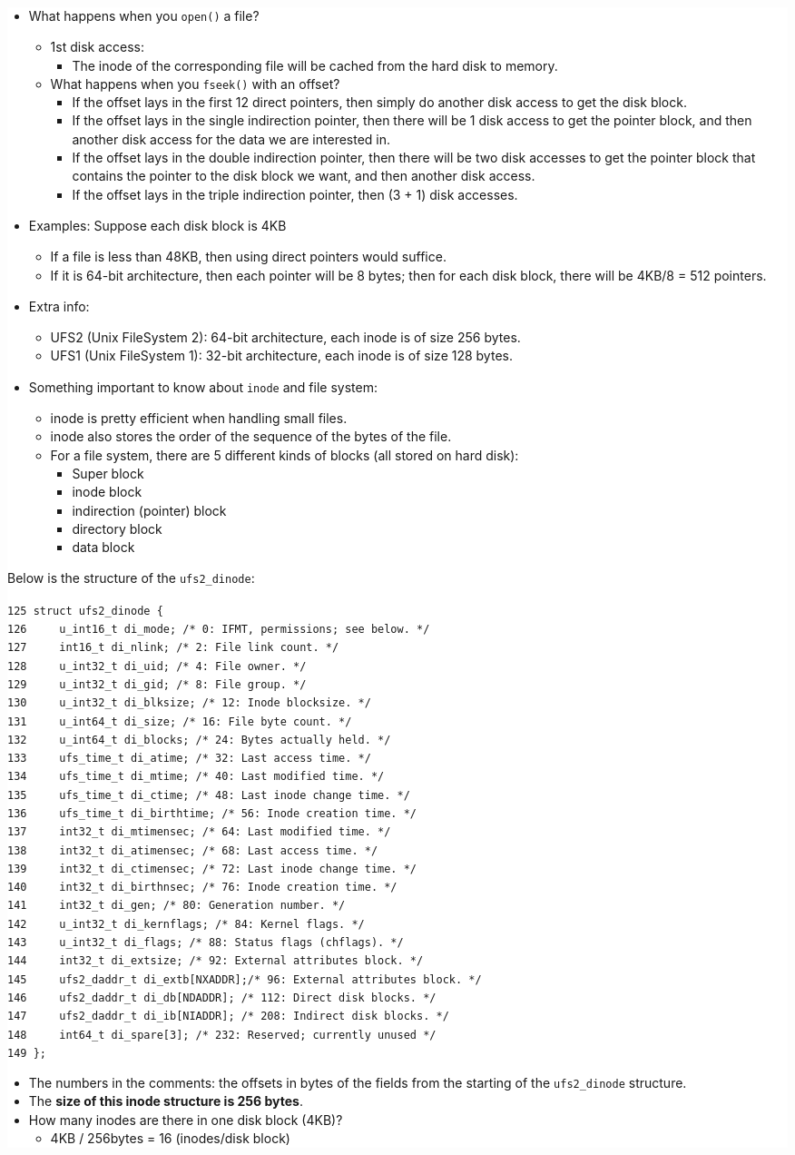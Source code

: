 + What happens when you ```open()``` a file?
    + 1st disk access:
        + The inode of the corresponding file will be cached from the hard disk to memory.
    + What happens when you ```fseek()``` with an offset?
        + If the offset lays in the first 12 direct pointers, then simply do another disk access to get the disk block.
        + If the offset lays in the single indirection pointer, then there will be 1 disk access to get the pointer block, and then another disk access for the data we are interested in.
        + If the offset lays in the double indirection pointer, then there will be two disk accesses to get the pointer block that contains the pointer to the disk block we want, and then another disk access.
        + If the offset lays in the triple indirection pointer, then (3 + 1) disk accesses.


+ Examples: Suppose each disk block is 4KB
    + If a file is less than 48KB, then using direct pointers would suffice.
    + If it is 64-bit architecture, then each pointer will be 8 bytes; then for each disk block, there will be 4KB/8 = 512 pointers. 

+ Extra info:
    + UFS2 (Unix FileSystem 2): 64-bit architecture, each inode is of size 256 bytes.
    + UFS1 (Unix FileSystem 1): 32-bit architecture, each inode is of size 128 bytes.

+ Something important to know about ```inode``` and file system:
    + inode is pretty efficient when handling small files.
    + inode also stores the order of the sequence of the bytes of the file.
    + For a file system, there are 5 different kinds of blocks (all stored on hard disk):
        + Super block
        + inode block
        + indirection (pointer) block
        + directory block
        + data block

Below is the structure of the ```ufs2_dinode```:
```
125 struct ufs2_dinode {
126     u_int16_t di_mode; /* 0: IFMT, permissions; see below. */
127     int16_t di_nlink; /* 2: File link count. */
128     u_int32_t di_uid; /* 4: File owner. */ 
129     u_int32_t di_gid; /* 8: File group. */ 
130     u_int32_t di_blksize; /* 12: Inode blocksize. */ 
131     u_int64_t di_size; /* 16: File byte count. */ 
132     u_int64_t di_blocks; /* 24: Bytes actually held. */ 
133     ufs_time_t di_atime; /* 32: Last access time. */ 
134     ufs_time_t di_mtime; /* 40: Last modified time. */ 
135     ufs_time_t di_ctime; /* 48: Last inode change time. */ 
136     ufs_time_t di_birthtime; /* 56: Inode creation time. */ 
137     int32_t di_mtimensec; /* 64: Last modified time. */ 
138     int32_t di_atimensec; /* 68: Last access time. */ 
139     int32_t di_ctimensec; /* 72: Last inode change time. */ 
140     int32_t di_birthnsec; /* 76: Inode creation time. */ 
141     int32_t di_gen; /* 80: Generation number. */ 
142     u_int32_t di_kernflags; /* 84: Kernel flags. */ 
143     u_int32_t di_flags; /* 88: Status flags (chflags). */ 
144     int32_t di_extsize; /* 92: External attributes block. */ 
145     ufs2_daddr_t di_extb[NXADDR];/* 96: External attributes block. */ 
146     ufs2_daddr_t di_db[NDADDR]; /* 112: Direct disk blocks. */ 
147     ufs2_daddr_t di_ib[NIADDR]; /* 208: Indirect disk blocks. */ 
148     int64_t di_spare[3]; /* 232: Reserved; currently unused */ 
149 }; 
```
+ The numbers in the comments: the offsets in bytes of the fields from the starting of the ```ufs2_dinode``` structure.
+ The **size of this inode structure is 256 bytes**.
+ How many inodes are there in one disk block (4KB)?
    + 4KB / 256bytes = 16 (inodes/disk block)